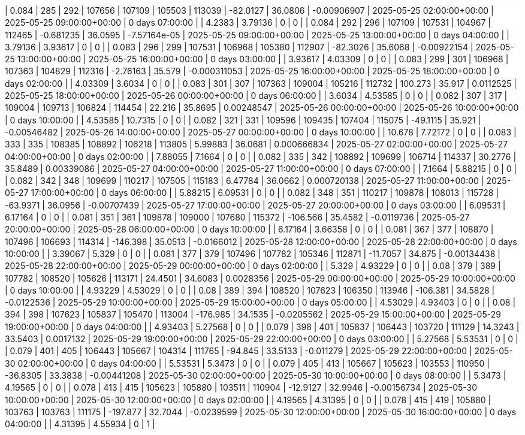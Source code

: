 |  0.084 |        285 |       292 |     107656   |    107109   | 105503   | 113039 |  -82.0127    |     36.0806  | -0.00906907  | 2025-05-25 02:00:00+00:00 | 2025-05-25 09:00:00+00:00 | 0 days 07:00:00 |       |        4.2383  |       3.79136 |         0 |        0 |
|  0.084 |        292 |       296 |     107109   |    107531   | 104967   | 112465 |   -0.681235  |     36.0595  | -7.57164e-05 | 2025-05-25 09:00:00+00:00 | 2025-05-25 13:00:00+00:00 | 0 days 04:00:00 |       |        3.79136 |       3.93617 |         0 |        0 |
|  0.083 |        296 |       299 |     107531   |    106968   | 105380   | 112907 |  -82.3026    |     35.6068  | -0.00922154  | 2025-05-25 13:00:00+00:00 | 2025-05-25 16:00:00+00:00 | 0 days 03:00:00 |       |        3.93617 |       4.03309 |         0 |        0 |
|  0.083 |        299 |       301 |     106968   |    107363   | 104829   | 112316 |   -2.76163   |     35.579   | -0.000311053 | 2025-05-25 16:00:00+00:00 | 2025-05-25 18:00:00+00:00 | 0 days 02:00:00 |       |        4.03309 |       3.6034  |         0 |        0 |
|  0.083 |        301 |       307 |     107363   |    109004   | 105216   | 112732 |  100.273     |     35.917   |  0.0112525   | 2025-05-25 18:00:00+00:00 | 2025-05-26 00:00:00+00:00 | 0 days 06:00:00 |       |        3.6034  |       4.53585 |         0 |        0 |
|  0.082 |        307 |       317 |     109004   |    109713   | 106824   | 114454 |   22.216     |     35.8695  |  0.00248547  | 2025-05-26 00:00:00+00:00 | 2025-05-26 10:00:00+00:00 | 0 days 10:00:00 |       |        4.53585 |      10.7315  |         0 |        0 |
|  0.082 |        321 |       331 |     109596   |    109435   | 107404   | 115075 |  -49.1115    |     35.921   | -0.00546482  | 2025-05-26 14:00:00+00:00 | 2025-05-27 00:00:00+00:00 | 0 days 10:00:00 |       |       10.678   |       7.72172 |         0 |        0 |
|  0.083 |        333 |       335 |     108385   |    108892   | 106218   | 113805 |    5.99883   |     36.0681  |  0.000666834 | 2025-05-27 02:00:00+00:00 | 2025-05-27 04:00:00+00:00 | 0 days 02:00:00 |       |        7.88055 |       7.1664  |         0 |        0 |
|  0.082 |        335 |       342 |     108892   |    109699   | 106714   | 114337 |   30.2776    |     35.8489  |  0.00339086  | 2025-05-27 04:00:00+00:00 | 2025-05-27 11:00:00+00:00 | 0 days 07:00:00 |       |        7.1664  |       5.88215 |         0 |        0 |
|  0.082 |        342 |       348 |     109699   |    110217   | 107505   | 115183 |    6.47784   |     36.0662  |  0.000720138 | 2025-05-27 11:00:00+00:00 | 2025-05-27 17:00:00+00:00 | 0 days 06:00:00 |       |        5.88215 |       6.09531 |         0 |        0 |
|  0.082 |        348 |       351 |     110217   |    109878   | 108013   | 115728 |  -63.9371    |     36.0956  | -0.00707439  | 2025-05-27 17:00:00+00:00 | 2025-05-27 20:00:00+00:00 | 0 days 03:00:00 |       |        6.09531 |       6.17164 |         0 |        0 |
|  0.081 |        351 |       361 |     109878   |    109000   | 107680   | 115372 | -106.566     |     35.4582  | -0.0119736   | 2025-05-27 20:00:00+00:00 | 2025-05-28 06:00:00+00:00 | 0 days 10:00:00 |       |        6.17164 |       3.66358 |         0 |        0 |
|  0.081 |        367 |       377 |     108870   |    107496   | 106693   | 114314 | -146.398     |     35.0513  | -0.0166012   | 2025-05-28 12:00:00+00:00 | 2025-05-28 22:00:00+00:00 | 0 days 10:00:00 |       |        3.39067 |       5.329   |         0 |        0 |
|  0.081 |        377 |       379 |     107496   |    107782   | 105346   | 112871 |  -11.7057    |     34.875   | -0.00134438  | 2025-05-28 22:00:00+00:00 | 2025-05-29 00:00:00+00:00 | 0 days 02:00:00 |       |        5.329   |       4.93229 |         0 |        0 |
|  0.08  |        379 |       389 |     107782   |    108520   | 105626   | 113171 |   24.4501    |     34.6083  |  0.0028356   | 2025-05-29 00:00:00+00:00 | 2025-05-29 10:00:00+00:00 | 0 days 10:00:00 |       |        4.93229 |       4.53029 |         0 |        0 |
|  0.08  |        389 |       394 |     108520   |    107623   | 106350   | 113946 | -106.381     |     34.5828  | -0.0122536   | 2025-05-29 10:00:00+00:00 | 2025-05-29 15:00:00+00:00 | 0 days 05:00:00 |       |        4.53029 |       4.93403 |         0 |        0 |
|  0.08  |        394 |       398 |     107623   |    105837   | 105470   | 113004 | -176.985     |     34.1535  | -0.0205562   | 2025-05-29 15:00:00+00:00 | 2025-05-29 19:00:00+00:00 | 0 days 04:00:00 |       |        4.93403 |       5.27568 |         0 |        0 |
|  0.079 |        398 |       401 |     105837   |    106443   | 103720   | 111129 |   14.3243    |     33.5403  |  0.0017132   | 2025-05-29 19:00:00+00:00 | 2025-05-29 22:00:00+00:00 | 0 days 03:00:00 |       |        5.27568 |       5.53531 |         0 |        0 |
|  0.079 |        401 |       405 |     106443   |    105667   | 104314   | 111765 |  -94.845     |     33.5133  | -0.011279    | 2025-05-29 22:00:00+00:00 | 2025-05-30 02:00:00+00:00 | 0 days 04:00:00 |       |        5.53531 |       5.3473  |         0 |        0 |
|  0.079 |        405 |       413 |     105667   |    105623   | 103553   | 110950 |  -36.8305    |     33.3838  | -0.00441208  | 2025-05-30 02:00:00+00:00 | 2025-05-30 10:00:00+00:00 | 0 days 08:00:00 |       |        5.3473  |       4.19565 |         0 |        0 |
|  0.078 |        413 |       415 |     105623   |    105880   | 103511   | 110904 |  -12.9127    |     32.9946  | -0.00156734  | 2025-05-30 10:00:00+00:00 | 2025-05-30 12:00:00+00:00 | 0 days 02:00:00 |       |        4.19565 |       4.31395 |         0 |        0 |
|  0.078 |        415 |       419 |     105880   |    103763   | 103763   | 111175 | -197.877     |     32.7044  | -0.0239599   | 2025-05-30 12:00:00+00:00 | 2025-05-30 16:00:00+00:00 | 0 days 04:00:00 |       |        4.31395 |       4.55934 |         0 |        1 |